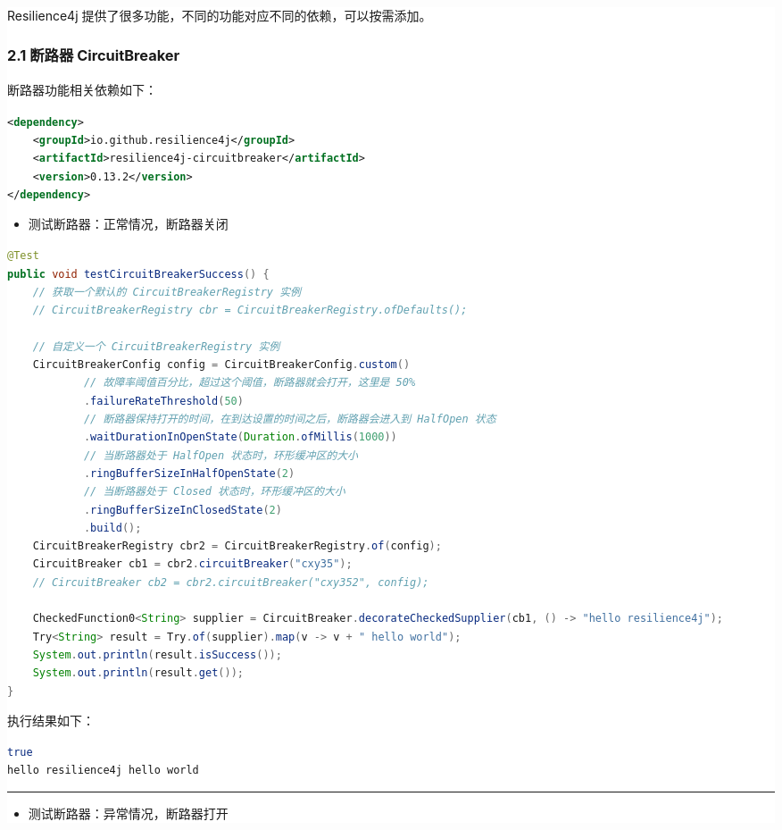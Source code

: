 Resilience4j 提供了很多功能，不同的功能对应不同的依赖，可以按需添加。

### 2.1 断路器 CircuitBreaker

断路器功能相关依赖如下：

```xml
<dependency>
    <groupId>io.github.resilience4j</groupId>
    <artifactId>resilience4j-circuitbreaker</artifactId>
    <version>0.13.2</version>
</dependency>
```

- 测试断路器：正常情况，断路器关闭

```java
@Test
public void testCircuitBreakerSuccess() {
    // 获取一个默认的 CircuitBreakerRegistry 实例
    // CircuitBreakerRegistry cbr = CircuitBreakerRegistry.ofDefaults();

    // 自定义一个 CircuitBreakerRegistry 实例
    CircuitBreakerConfig config = CircuitBreakerConfig.custom()
            // 故障率阈值百分比，超过这个阈值，断路器就会打开，这里是 50%
            .failureRateThreshold(50)
            // 断路器保持打开的时间，在到达设置的时间之后，断路器会进入到 HalfOpen 状态
            .waitDurationInOpenState(Duration.ofMillis(1000))
            // 当断路器处于 HalfOpen 状态时，环形缓冲区的大小
            .ringBufferSizeInHalfOpenState(2)
            // 当断路器处于 Closed 状态时，环形缓冲区的大小
            .ringBufferSizeInClosedState(2)
            .build();
    CircuitBreakerRegistry cbr2 = CircuitBreakerRegistry.of(config);
    CircuitBreaker cb1 = cbr2.circuitBreaker("cxy35");
    // CircuitBreaker cb2 = cbr2.circuitBreaker("cxy352", config);

    CheckedFunction0<String> supplier = CircuitBreaker.decorateCheckedSupplier(cb1, () -> "hello resilience4j");
    Try<String> result = Try.of(supplier).map(v -> v + " hello world");
    System.out.println(result.isSuccess());
    System.out.println(result.get());
}
```

执行结果如下：

```bash
true
hello resilience4j hello world
```

---

- 测试断路器：异常情况，断路器打开
